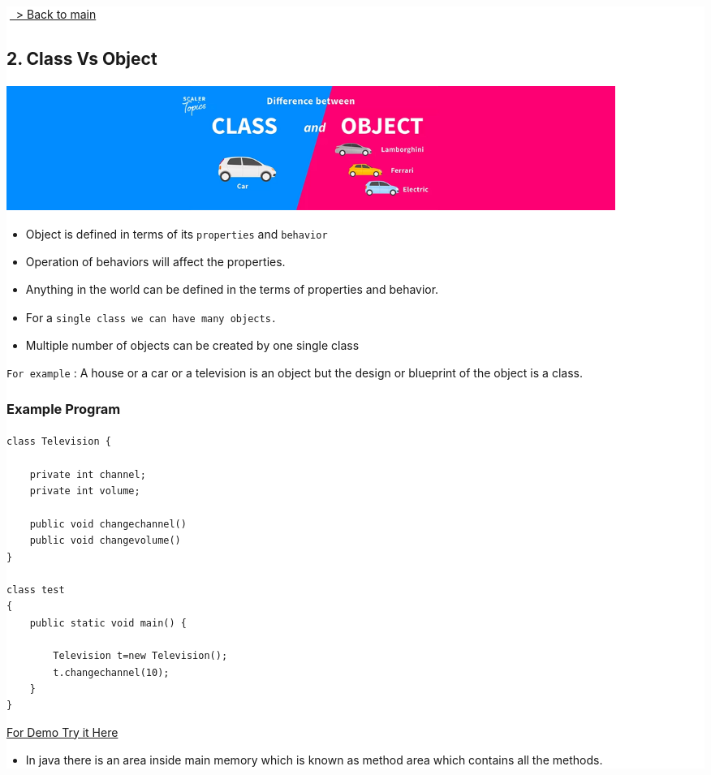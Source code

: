 &nbsp;[&nbsp; >  Back to main](../Readme.md#roadmap)

## 2. Class Vs Object

<img src="../src/classvsobject.webp" alt="Image Alt Text" width="750" >

- Object is defined in terms of its `properties` and `behavior`
- Operation of behaviors will affect the properties.
- Anything in the world can be defined in the terms of properties and behavior.

- For a `single class we can have many objects.`

- Multiple number of objects can be created by one single class  

`For example` :
A house or a car or a television is an object but the design or blueprint of the
object is a class.

### Example Program 



```
class Television { 

    private int channel; 
    private int volume; 
 
    public void changechannel() 
    public void changevolume() 
} 

class test 
{ 
    public static void main() { 

        Television t=new Television(); 
        t.changechannel(10); 
    } 
}
```
[For Demo Try it Here](A_class_circle.java)

- In java there is an area inside main memory which is known as
method area which contains all the methods.

